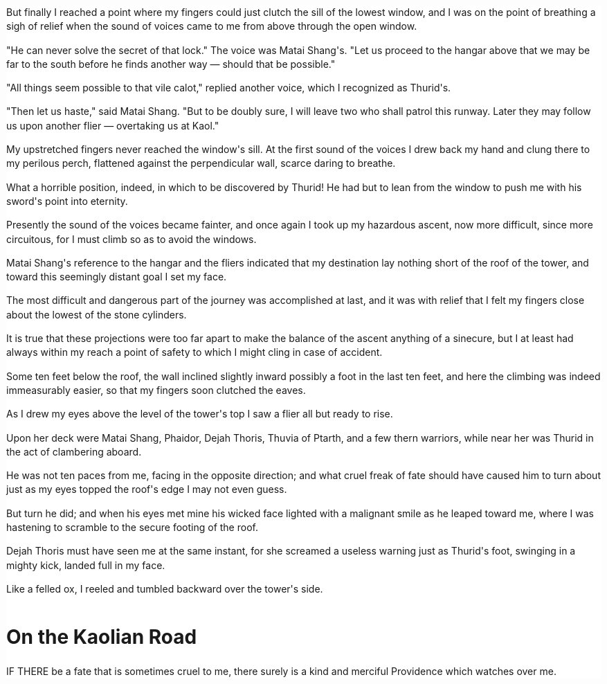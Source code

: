  But finally I reached a point where my fingers could just clutch the sill of the lowest window, and I was on the point of breathing a sigh of relief when the sound of voices came to me from above through the open window. 

 "He can never solve the secret of that lock."  The voice was Matai Shang's.  "Let us proceed to the hangar above that we may be far to the south before he finds another way — should that be possible." 

 "All things seem possible to that vile calot," replied another voice, which I recognized as Thurid's. 

 "Then let us haste," said Matai Shang.  "But to be doubly sure, I will leave two who shall patrol this runway.  Later  they may follow us upon another flier — overtaking us at Kaol." 

 My upstretched fingers never reached the window's sill.  At the first sound of the voices I drew back my hand and clung there to my perilous perch, flattened against the perpendicular wall, scarce daring to breathe. 

 What a horrible position, indeed, in which to be discovered by Thurid!  He had but to lean from the window to push me with his sword's point into eternity. 

 Presently the sound of the voices became fainter, and once again I took up my hazardous ascent, now more difficult, since more circuitous, for I must climb so as to avoid the windows. 

 Matai Shang's reference to the hangar and the fliers indicated that my destination lay nothing short of the roof of the tower, and toward this seemingly distant goal I set my face. 

 The most difficult and dangerous part of the journey was accomplished at last, and it was with relief that I felt my fingers close about the lowest of the stone cylinders. 

 It is true that these projections were too far apart to make the balance of the ascent anything of a sinecure, but I at least had always within my reach a point of safety to which I might cling in case of accident. 

 Some ten feet below the roof, the wall inclined slightly inward possibly a foot in the last ten feet, and here the climbing was indeed immeasurably easier, so that my fingers soon clutched the eaves. 

 As I drew my eyes above the level of the tower's top I saw a flier all but ready to rise. 

 Upon her deck were Matai Shang, Phaidor, Dejah Thoris, Thuvia of Ptarth, and a few thern warriors, while near her was Thurid in the act of clambering aboard. 

 He was not ten paces from me, facing in the opposite direction; and what cruel freak of fate should have caused him to turn about just as my eyes topped the roof's edge I may not even guess. 

 But turn he did; and when his eyes met mine his wicked face lighted with a malignant smile as he leaped toward me, where I was hastening to scramble to the secure footing of the roof. 

 Dejah Thoris must have seen me at the same instant, for  she screamed a useless warning just as Thurid's foot, swinging in a mighty kick, landed full in my face. 

 Like a felled ox, I reeled and tumbled backward over the tower's side.  

    
# On the Kaolian Road

 IF THERE be a fate that is sometimes cruel to me, there surely is a kind and merciful Providence which watches over me. 
